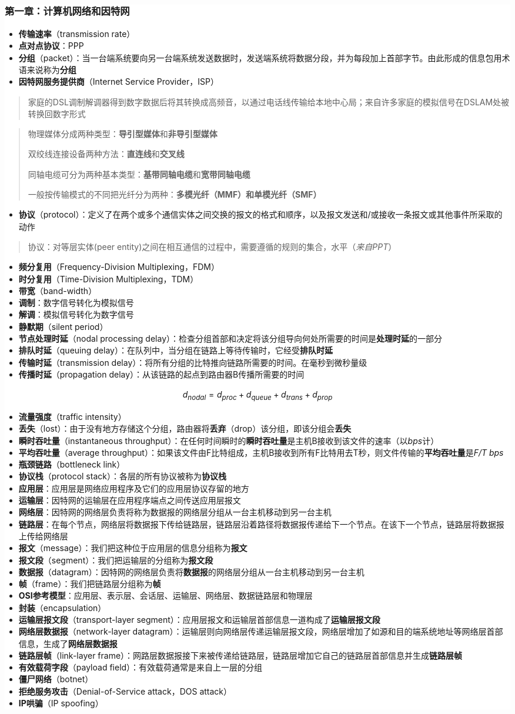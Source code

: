 ### 第一章：计算机网络和因特网

* **传输速率**（transmission rate）
* **点对点协议**：PPP
* **分组**（packet）：当一台端系统要向另一台端系统发送数据时，发送端系统将数据分段，并为每段加上首部字节。由此形成的信息包用术语来说称为**分组**
* **因特网服务提供商**（Internet Service Provider，ISP）

> 家庭的DSL调制解调器得到数字数据后将其转换成高频音，以通过电话线传输给本地中心局；来自许多家庭的模拟信号在DSLAM处被转换回数字形式

> 物理媒体分成两种类型：**导引型媒体**和**非导引型媒体**
>
> 双绞线连接设备两种方法：**直连线**和**交叉线**
>
> 同轴电缆可分为两种基本类型：**基带同轴电缆**和**宽带同轴电缆**
>
> 一般按传输模式的不同把光纤分为两种：**多模光纤（MMF）**和**单模光纤（SMF）**

* **协议**（protocol）：定义了在两个或多个通信实体之间交换的报文的格式和顺序，以及报文发送和/或接收一条报文或其他事件所采取的动作

> 协议：对等层实体(peer entity)之间在相互通信的过程中，需要遵循的规则的集合，水平（*来自PPT*）

* **频分复用**（Frequency-Division Multiplexing，FDM）
* **时分复用**（Time-Division Multiplexing，TDM）
* **带宽**（band-width）
* **调制**：数字信号转化为模拟信号
* **解调**：模拟信号转化为数字信号
* **静默期**（silent period）
* **节点处理时延**（nodal processing delay）：检查分组首部和决定将该分组导向何处所需要的时间是**处理时延**的一部分
* **排队时延**（queuing delay）：在队列中，当分组在链路上等待传输时，它经受**排队时延**
* **传输时延**（transmission delay）：将所有分组的比特推向链路所需要的时间。在毫秒到微秒量级
* **传播时延**（propagation delay）：从该链路的起点到路由器B传播所需要的时间

$$
d_{nodal}=d_{proc}+d_{queue}+d_{trans}+d_{prop}
$$



* **流量强度**（traffic intensity）
* **丢失**（lost）：由于没有地方存储这个分组，路由器将**丢弃**（drop）该分组，即该分组会**丢失**
* **瞬时吞吐量**（instantaneous throughput）：在任何时间瞬时的**瞬时吞吐量**是主机B接收到该文件的速率（以*bps*计）
* **平均吞吐量**（average throughput）：如果该文件由F比特组成，主机B接收到所有F比特用去T秒，则文件传输的**平均吞吐量**是*F/T bps*
* **瓶颈链路**（bottleneck link）
* **协议栈**（protocol stack）：各层的所有协议被称为**协议栈**
* **应用层**：应用层是网络应用程序及它们的应用层协议存留的地方
* **运输层**：因特网的运输层在应用程序端点之间传送应用层报文
* **网络层**：因特网的网络层负责将称为数据报的网络层分组从一台主机移动到另一台主机
* **链路层**：在每个节点，网络层将数据报下传给链路层，链路层沿着路径将数据报传递给下一个节点。在该下一个节点，链路层将数据报上传给网络层
* **报文**（message）：我们把这种位于应用层的信息分组称为**报文**
* **报文段**（segment）：我们把运输层的分组称为**报文段**
* **数据报**（datagram）：因特网的网络层负责将**数据报**的网络层分组从一台主机移动到另一台主机
* **帧**（frame）：我们把链路层分组称为**帧**
* **OSI参考模型**：应用层、表示层、会话层、运输层、网络层、数据链路层和物理层
* **封装**（encapsulation）
* **运输层报文段**（transport-layer segment）：应用层报文和运输层首部信息一道构成了**运输层报文段**
* **网络层数据报**（network-layer datagram）：运输层则向网络层传递运输层报文段，网络层增加了如源和目的端系统地址等网络层首部信息，生成了**网络层数据报**
* **链路层帧**（link-layer frame）：网路层数据报接下来被传递给链路层，链路层增加它自己的链路层首部信息并生成**链路层帧**
* **有效载荷字段**（payload field）：有效载荷通常是来自上一层的分组
* **僵尸网络**（botnet）
* **拒绝服务攻击**（Denial-of-Service attack，DOS attack）
* **IP哄骗**（IP spoofing）
